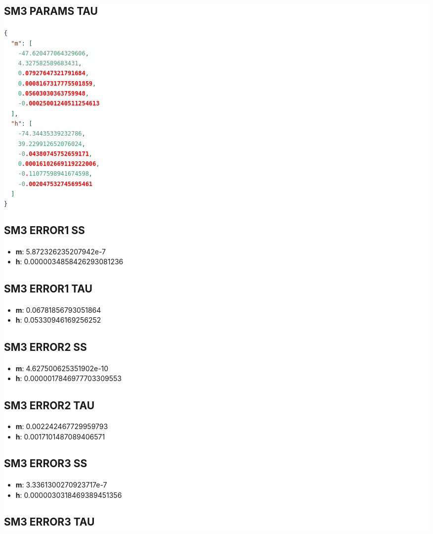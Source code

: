 ## SM3 PARAMS TAU

```json
{
  "m": [
    -47.620477064329606,
    4.327582589683431,
    0.07927647321791684,
    0.0008167317775501859,
    0.05603030363759948,
    -0.00025001240511254613
  ],
  "h": [
    -74.34435339232786,
    39.229912652076024,
    -0.04380745752659171,
    0.00016102669119222006,
    -0.11077598941674598,
    -0.002047532745695461
  ]
}
```

## SM3 ERROR1 SS

- **m**: 5.872326235207942e-7
- **h**: 0.0000034858426293081236

## SM3 ERROR1 TAU

- **m**: 0.06781856793051864
- **h**: 0.05330946169256252

## SM3 ERROR2 SS

- **m**: 4.627500625351902e-10
- **h**: 0.0000017846977703309553

## SM3 ERROR2 TAU

- **m**: 0.002242467729959793
- **h**: 0.0017101487089406571

## SM3 ERROR3 SS

- **m**: 3.3361300270923717e-7
- **h**: 0.0000030318469389451356

## SM3 ERROR3 TAU
